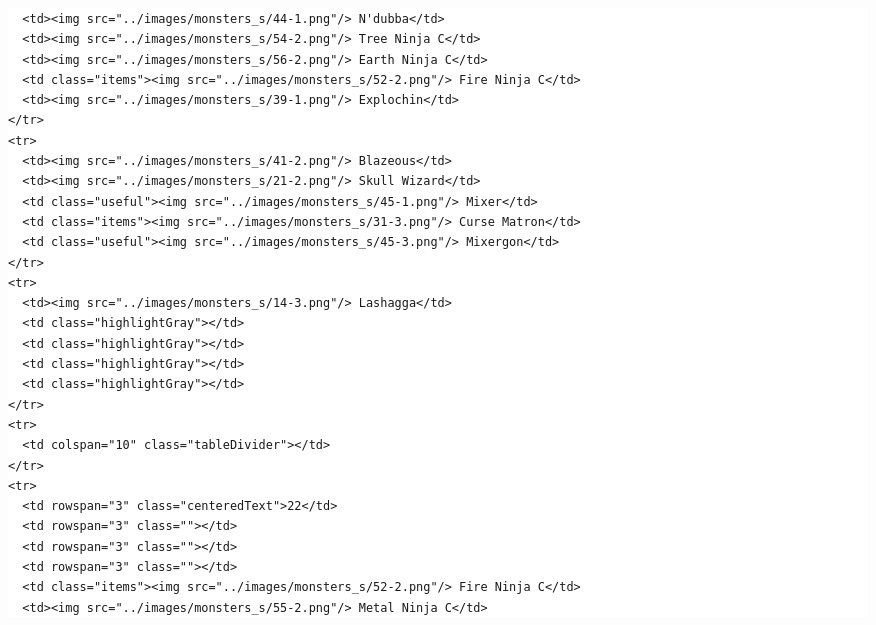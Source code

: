       <td><img src="../images/monsters_s/44-1.png"/> N'dubba</td>
      <td><img src="../images/monsters_s/54-2.png"/> Tree Ninja C</td>
      <td><img src="../images/monsters_s/56-2.png"/> Earth Ninja C</td>
      <td class="items"><img src="../images/monsters_s/52-2.png"/> Fire Ninja C</td>
      <td><img src="../images/monsters_s/39-1.png"/> Explochin</td>
    </tr>
    <tr>
      <td><img src="../images/monsters_s/41-2.png"/> Blazeous</td>
      <td><img src="../images/monsters_s/21-2.png"/> Skull Wizard</td>
      <td class="useful"><img src="../images/monsters_s/45-1.png"/> Mixer</td>
      <td class="items"><img src="../images/monsters_s/31-3.png"/> Curse Matron</td>
      <td class="useful"><img src="../images/monsters_s/45-3.png"/> Mixergon</td>
    </tr>
    <tr>
      <td><img src="../images/monsters_s/14-3.png"/> Lashagga</td>
      <td class="highlightGray"></td>
      <td class="highlightGray"></td>
      <td class="highlightGray"></td>
      <td class="highlightGray"></td>
    </tr>
    <tr>
      <td colspan="10" class="tableDivider"></td>
    </tr>
    <tr>
      <td rowspan="3" class="centeredText">22</td>
      <td rowspan="3" class=""></td>
      <td rowspan="3" class=""></td>
      <td rowspan="3" class=""></td>
      <td class="items"><img src="../images/monsters_s/52-2.png"/> Fire Ninja C</td>
      <td><img src="../images/monsters_s/55-2.png"/> Metal Ninja C</td>